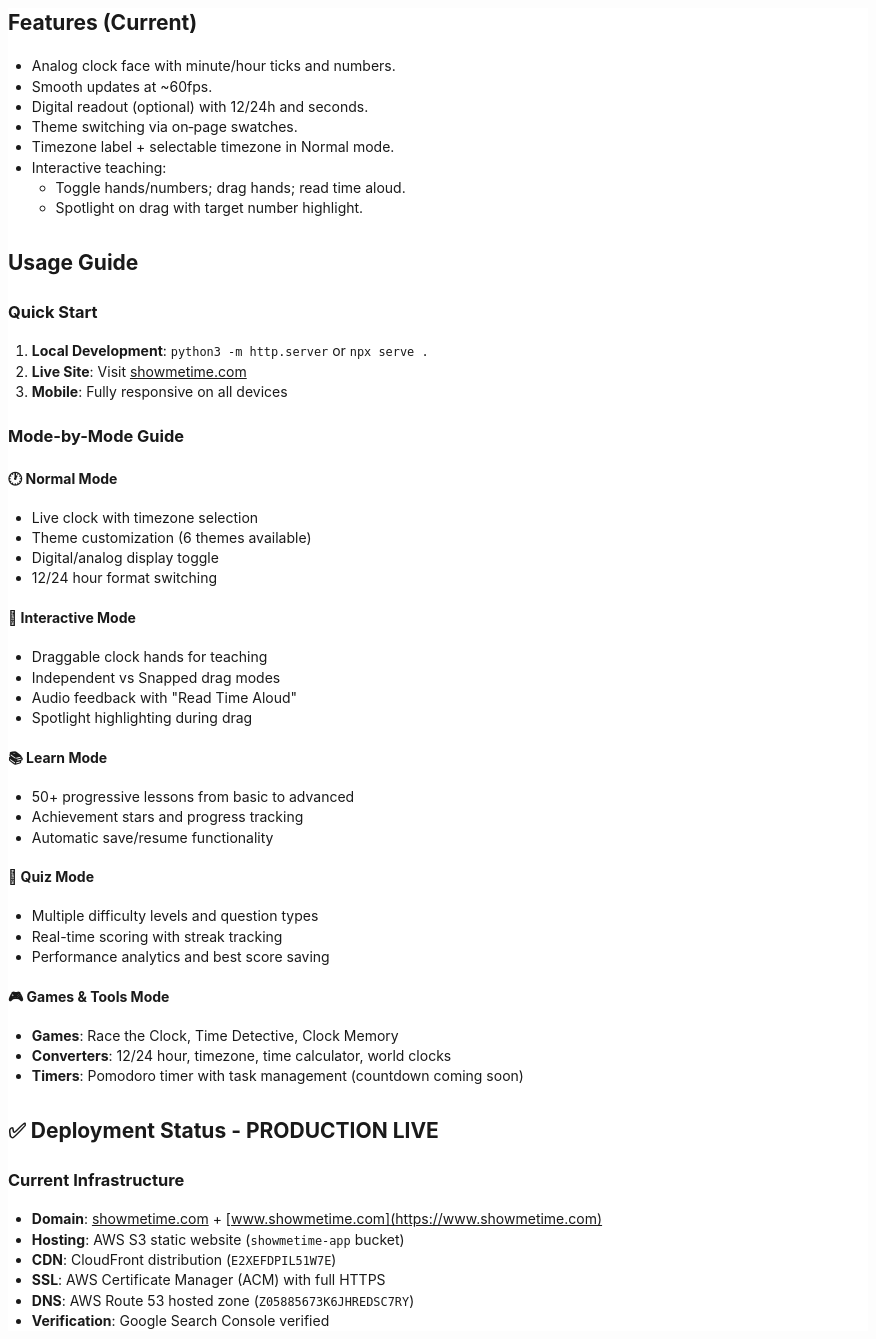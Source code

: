 ## Features (Current)
- Analog clock face with minute/hour ticks and numbers.
- Smooth updates at ~60fps.
- Digital readout (optional) with 12/24h and seconds.
- Theme switching via on‑page swatches.
- Timezone label + selectable timezone in Normal mode.
- Interactive teaching:
  - Toggle hands/numbers; drag hands; read time aloud.
  - Spotlight on drag with target number highlight.

## Usage Guide

### **Quick Start**
1. **Local Development**: `python3 -m http.server` or `npx serve .`
2. **Live Site**: Visit [showmetime.com](https://showmetime.com)
3. **Mobile**: Fully responsive on all devices

### **Mode-by-Mode Guide**

#### **🕐 Normal Mode**
- Live clock with timezone selection
- Theme customization (6 themes available)
- Digital/analog display toggle
- 12/24 hour format switching

#### **🎯 Interactive Mode**
- Draggable clock hands for teaching
- Independent vs Snapped drag modes
- Audio feedback with "Read Time Aloud"
- Spotlight highlighting during drag

#### **📚 Learn Mode** 
- 50+ progressive lessons from basic to advanced
- Achievement stars and progress tracking
- Automatic save/resume functionality

#### **🧠 Quiz Mode**
- Multiple difficulty levels and question types
- Real-time scoring with streak tracking
- Performance analytics and best score saving

#### **🎮 Games & Tools Mode**
- **Games**: Race the Clock, Time Detective, Clock Memory
- **Converters**: 12/24 hour, timezone, time calculator, world clocks  
- **Timers**: Pomodoro timer with task management (countdown coming soon)

## ✅ Deployment Status - PRODUCTION LIVE

### **Current Infrastructure**
- **Domain**: [showmetime.com](https://showmetime.com) + [www.showmetime.com](https://www.showmetime.com)
- **Hosting**: AWS S3 static website (`showmetime-app` bucket)
- **CDN**: CloudFront distribution (`E2XEFDPIL51W7E`)
- **SSL**: AWS Certificate Manager (ACM) with full HTTPS
- **DNS**: AWS Route 53 hosted zone (`Z05885673K6JHREDSC7RY`)
- **Verification**: Google Search Console verified
